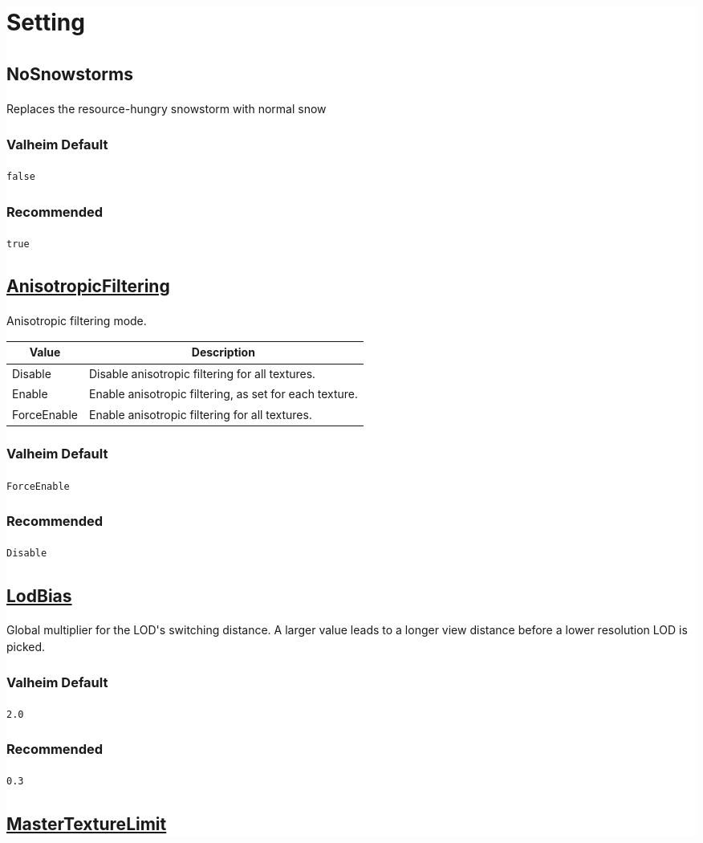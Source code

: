 # Setting

## NoSnowstorms

Replaces the resource-hungry snowstorm with normal snow

### Valheim Default

`false`

### Recommended

`true`

## [AnisotropicFiltering](https://docs.unity3d.com/ScriptReference/QualitySettings-anisotropicFiltering.html)

Anisotropic filtering mode.

| Value       | Description                                            |
|-------------|--------------------------------------------------------|
| Disable     | Disable anisotropic filtering for all textures.        |
| Enable      | Enable anisotropic filtering, as set for each texture. |
| ForceEnable | Enable anisotropic filtering for all textures.         |


### Valheim Default

`ForceEnable`

### Recommended

`Disable`

## [LodBias](https://docs.unity3d.com/ScriptReference/QualitySettings-lodBias.html)

Global multiplier for the LOD's switching distance.
A larger value leads to a longer view distance before a lower resolution LOD is picked.

### Valheim Default

`2.0`

### Recommended

`0.3`

## [MasterTextureLimit](https://docs.unity3d.com/ScriptReference/QualitySettings-masterTextureLimit.html)
